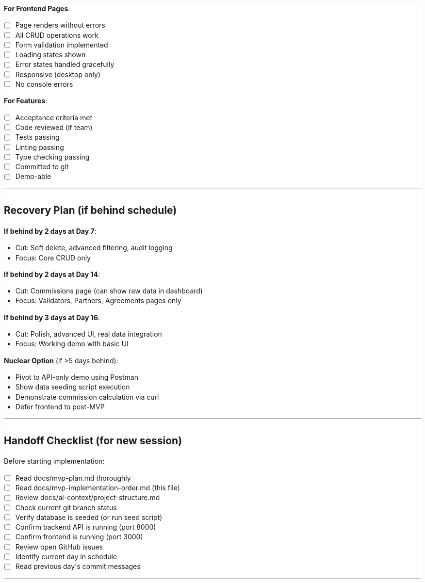 **For Frontend Pages**:
- [ ] Page renders without errors
- [ ] All CRUD operations work
- [ ] Form validation implemented
- [ ] Loading states shown
- [ ] Error states handled gracefully
- [ ] Responsive (desktop only)
- [ ] No console errors

**For Features**:
- [ ] Acceptance criteria met
- [ ] Code reviewed (if team)
- [ ] Tests passing
- [ ] Linting passing
- [ ] Type checking passing
- [ ] Committed to git
- [ ] Demo-able

---

## Recovery Plan (if behind schedule)

**If behind by 2 days at Day 7**:
- Cut: Soft delete, advanced filtering, audit logging
- Focus: Core CRUD only

**If behind by 2 days at Day 14**:
- Cut: Commissions page (can show raw data in dashboard)
- Focus: Validators, Partners, Agreements pages only

**If behind by 3 days at Day 16**:
- Cut: Polish, advanced UI, real data integration
- Focus: Working demo with basic UI

**Nuclear Option** (if >5 days behind):
- Pivot to API-only demo using Postman
- Show data seeding script execution
- Demonstrate commission calculation via curl
- Defer frontend to post-MVP

---

## Handoff Checklist (for new session)

Before starting implementation:
- [ ] Read docs/mvp-plan.md thoroughly
- [ ] Read docs/mvp-implementation-order.md (this file)
- [ ] Review docs/ai-context/project-structure.md
- [ ] Check current git branch status
- [ ] Verify database is seeded (or run seed script)
- [ ] Confirm backend API is running (port 8000)
- [ ] Confirm frontend is running (port 3000)
- [ ] Review open GitHub issues
- [ ] Identify current day in schedule
- [ ] Read previous day's commit messages

---